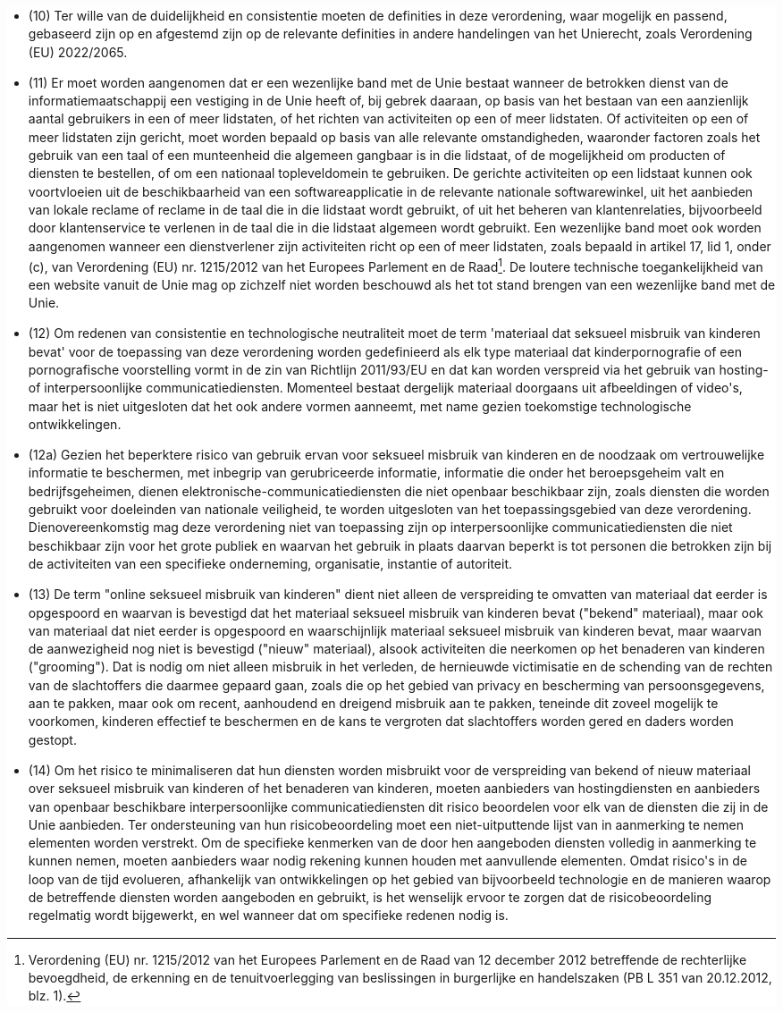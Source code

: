 - (10) Ter wille van de duidelijkheid en consistentie moeten de definities in deze verordening, waar mogelijk en passend, gebaseerd zijn op en afgestemd zijn op de relevante definities in andere handelingen van het Unierecht, zoals Verordening (EU) 2022/2065.

- (11) Er moet worden aangenomen dat er een wezenlijke band met de Unie bestaat wanneer de betrokken dienst van de informatiemaatschappij een vestiging in de Unie heeft of, bij gebrek daaraan, op basis van het bestaan ​​van een aanzienlijk aantal gebruikers in een of meer lidstaten, of het richten van activiteiten op een of meer lidstaten. Of activiteiten op een of meer lidstaten zijn gericht, moet worden bepaald op basis van alle relevante omstandigheden, waaronder factoren zoals het gebruik van een taal of een munteenheid die algemeen gangbaar is in die lidstaat, of de mogelijkheid om producten of diensten te bestellen, of om een ​​nationaal topleveldomein te gebruiken. De gerichte activiteiten op een lidstaat kunnen ook voortvloeien uit de beschikbaarheid van een softwareapplicatie in de relevante nationale softwarewinkel, uit het aanbieden van lokale reclame of reclame in de taal die in die lidstaat wordt gebruikt, of uit het beheren van klantenrelaties, bijvoorbeeld door klantenservice te verlenen in de taal die in die lidstaat algemeen wordt gebruikt. Een wezenlijke band moet ook worden aangenomen wanneer een dienstverlener zijn activiteiten richt op een of meer lidstaten, zoals bepaald in artikel 17, lid 1, onder (c), van Verordening (EU) nr. 1215/2012 van het Europees Parlement en de Raad[^11]. De loutere technische toegankelijkheid van een website vanuit de Unie mag op zichzelf niet worden beschouwd als het tot stand brengen van een wezenlijke band met de Unie.

- (12) Om redenen van consistentie en technologische neutraliteit moet de term 'materiaal dat seksueel misbruik van kinderen bevat' voor de toepassing van deze verordening worden gedefinieerd als elk type materiaal dat kinderpornografie of een pornografische voorstelling vormt in de zin van Richtlijn 2011/93/EU en dat kan worden verspreid via het gebruik van hosting- of interpersoonlijke communicatiediensten. Momenteel bestaat dergelijk materiaal doorgaans uit afbeeldingen of video's, maar het is niet uitgesloten dat het ook andere vormen aanneemt, met name gezien toekomstige technologische ontwikkelingen.

[^11]: Verordening (EU) nr. 1215/2012 van het Europees Parlement en de Raad van 12 december 2012 betreffende de rechterlijke bevoegdheid, de erkenning en de tenuitvoerlegging van beslissingen in burgerlijke en handelszaken (PB L 351 van 20.12.2012, blz. 1).

- (12a) Gezien het beperktere risico van gebruik ervan voor seksueel misbruik van kinderen en de noodzaak om vertrouwelijke informatie te beschermen, met inbegrip van gerubriceerde informatie, informatie die onder het beroepsgeheim valt en bedrijfsgeheimen, dienen elektronische-communicatiediensten die niet openbaar beschikbaar zijn, zoals diensten die worden gebruikt voor doeleinden van nationale veiligheid, te worden uitgesloten van het toepassingsgebied van deze verordening. Dienovereenkomstig mag deze verordening niet van toepassing zijn op interpersoonlijke communicatiediensten die niet beschikbaar zijn voor het grote publiek en waarvan het gebruik in plaats daarvan beperkt is tot personen die betrokken zijn bij de activiteiten van een specifieke onderneming, organisatie, instantie of autoriteit.

- (13) De term "online seksueel misbruik van kinderen" dient niet alleen de verspreiding te omvatten van materiaal dat eerder is opgespoord en waarvan is bevestigd dat het materiaal seksueel misbruik van kinderen bevat ("bekend" materiaal), maar ook van materiaal dat niet eerder is opgespoord en waarschijnlijk materiaal seksueel misbruik van kinderen bevat, maar waarvan de aanwezigheid nog niet is bevestigd ("nieuw" materiaal), alsook activiteiten die neerkomen op het benaderen van kinderen ("grooming"). Dat is nodig om niet alleen misbruik in het verleden, de hernieuwde victimisatie en de schending van de rechten van de slachtoffers die daarmee gepaard gaan, zoals die op het gebied van privacy en bescherming van persoonsgegevens, aan te pakken, maar ook om recent, aanhoudend en dreigend misbruik aan te pakken, teneinde dit zoveel mogelijk te voorkomen, kinderen effectief te beschermen en de kans te vergroten dat slachtoffers worden gered en daders worden gestopt.

- (14) Om het risico te minimaliseren dat hun diensten worden misbruikt voor de verspreiding van bekend of nieuw materiaal over seksueel misbruik van kinderen of het benaderen van kinderen, moeten aanbieders van hostingdiensten en aanbieders van openbaar beschikbare interpersoonlijke communicatiediensten dit risico beoordelen voor elk van de diensten die zij in de Unie aanbieden. Ter ondersteuning van hun risicobeoordeling moet een niet-uitputtende lijst van in aanmerking te nemen elementen worden verstrekt. Om de specifieke kenmerken van de door hen aangeboden diensten volledig in aanmerking te kunnen nemen, moeten aanbieders waar nodig rekening kunnen houden met aanvullende elementen. Omdat risico's in de loop van de tijd evolueren, afhankelijk van ontwikkelingen op het gebied van bijvoorbeeld technologie en de manieren waarop de betreffende diensten worden aangeboden en gebruikt, is het wenselijk ervoor te zorgen dat de risicobeoordeling regelmatig wordt bijgewerkt, en wel wanneer dat om specifieke redenen nodig is.


[^0]: Aantekening van de redactie: In de [oorspronkelijke PDF van dit voorstel](https://data.consilium.europa.eu/doc/document/ST-11596-2025-INIT/en/pdf) (Engelstalig) zijn toevoegingen en verwijderingen ten opzichte van eerdere versies van het voorstel aangegeven in de tekstopmaak, waaronder met **vetgedrukt** en ~~doorgestreept~~. Dit is misschien handig om verschillen zichtbaar te maken, maar maakt de tekst lastiger te lezen. In deze Nederlandse vertaling wordt daarom alleen de uiteindelijke, 'schone' versie van het laatste voorstel weergegeven. Raadgepleeg de PDF voor een overzicht van de wijzigingen. Ook is in het document niet altijd de nummering aangepast wanneer er een artikel is toegevoegd of verwijderd. Hierdoor komt een strikt alfabetische of numerieke volgorde in opsomming veelal te vervallen.
[^1]: PB C [Publicatieblad van de Europese Unie, serie C, red.] , blz. [*sic*].
[^2]: PB C , , blz. [*sic*].
[^3]: PB C , , blz. [*sic*].
[^10]: Verordening (EU) 2022/2065 van het Europees Parlement en de Raad van 19 oktober 2022 betreffende een eengemaakte markt voor digitale diensten (Digital Services Act) en tot wijziging van Richtlijn 2000/31/EG (PB L 277 van 27.10.2022, blz. 1).
[^12]: Verordening (EU) 2016/794 van het Europees Parlement en de Raad van 11 mei 2016 betreffende het Agentschap van de Europese Unie voor samenwerking op het gebied van rechtshandhaving (Europol) en tot vervanging en intrekking van de Besluiten 2009/371/JBZ, 2009/934/JBZ, 2009/935/JBZ, 2009/936/JBZ en 2009/968/JBZ van de Raad.